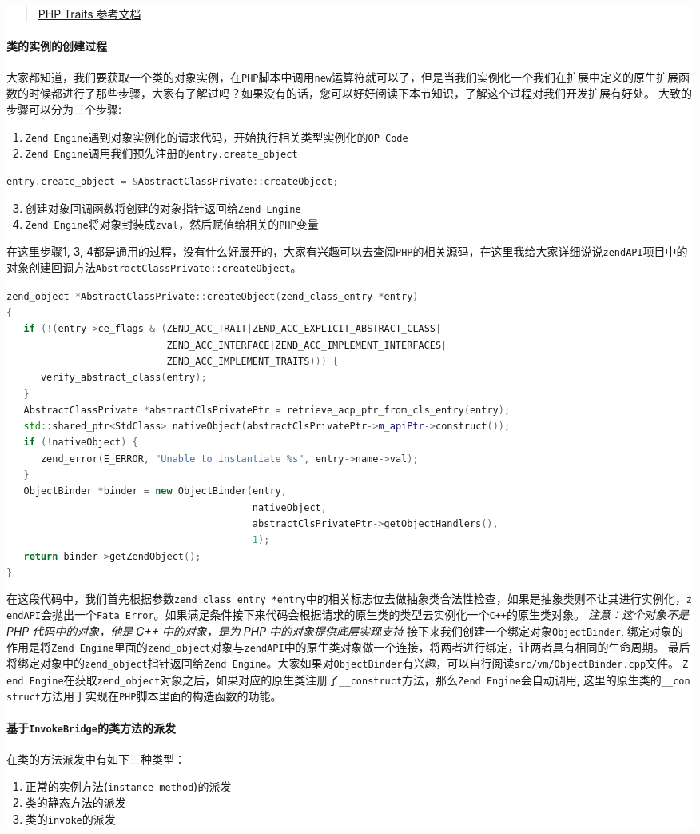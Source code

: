  
> [PHP Traits 参考文档](http://php.net/manual/en/language.oop5.traits.php)

#### 类的实例的创建过程

大家都知道，我们要获取一个类的对象实例，在`PHP`脚本中调用`new`运算符就可以了，但是当我们实例化一个我们在扩展中定义的原生扩展函数的时候都进行了那些步骤，大家有了解过吗？如果没有的话，您可以好好阅读下本节知识，了解这个过程对我们开发扩展有好处。
大致的步骤可以分为三个步骤:
1. `Zend Engine`遇到对象实例化的请求代码，开始执行相关类型实例化的`OP Code`
2. `Zend Engine`调用我们预先注册的`entry.create_object`
```cpp
entry.create_object = &AbstractClassPrivate::createObject;
```
3. 创建对象回调函数将创建的对象指针返回给`Zend Engine`
4. `Zend Engine`将对象封装成`zval`，然后赋值给相关的`PHP`变量

在这里步骤1, 3, 4都是通用的过程，没有什么好展开的，大家有兴趣可以去查阅`PHP`的相关源码，在这里我给大家详细说说`zendAPI`项目中的对象创建回调方法`AbstractClassPrivate::createObject`。
```cpp
﻿zend_object *AbstractClassPrivate::createObject(zend_class_entry *entry)
{
   if (!(entry->ce_flags & (ZEND_ACC_TRAIT|ZEND_ACC_EXPLICIT_ABSTRACT_CLASS|
                            ZEND_ACC_INTERFACE|ZEND_ACC_IMPLEMENT_INTERFACES|
                            ZEND_ACC_IMPLEMENT_TRAITS))) {
      verify_abstract_class(entry);
   }
   AbstractClassPrivate *abstractClsPrivatePtr = retrieve_acp_ptr_from_cls_entry(entry);
   std::shared_ptr<StdClass> nativeObject(abstractClsPrivatePtr->m_apiPtr->construct());
   if (!nativeObject) {
      zend_error(E_ERROR, "Unable to instantiate %s", entry->name->val);
   }
   ObjectBinder *binder = new ObjectBinder(entry, 
                                           nativeObject, 
                                           abstractClsPrivatePtr->getObjectHandlers(), 
                                           1);
   return binder->getZendObject();
}
```
在这段代码中，我们首先根据参数`zend_class_entry *entry`中的相关标志位去做抽象类合法性检查，如果是抽象类则不让其进行实例化，`zendAPI`会抛出一个`Fata Error`。如果满足条件接下来代码会根据请求的原生类的类型去实例化一个`C++`的原生类对象。
*注意：这个对象不是 PHP 代码中的对象，他是 C++ 中的对象，是为 PHP 中的对象提供底层实现支持*
接下来我们创建一个绑定对象`ObjectBinder`, 绑定对象的作用是将`Zend Engine`里面的`﻿zend_object`对象与`zendAPI`中的原生类对象做一个连接，将两者进行绑定，让两者具有相同的生命周期。
最后将绑定对象中的`zend_object`指针返回给`Zend Engine`。大家如果对`ObjectBinder`有兴趣，可以自行阅读`src/vm/ObjectBinder.cpp`文件。
`Zend Engine`在获取`zend_object`对象之后，如果对应的原生类注册了`__construct`方法，那么`Zend Engine`会自动调用, 这里的原生类的`__construct`方法用于实现在`PHP`脚本里面的构造函数的功能。

#### 基于`InvokeBridge`的类方法的派发
在类的方法派发中有如下三种类型：

1. 正常的实例方法(`instance method`)的派发
2. 类的静态方法的派发
3. 类的`invoke`的派发
